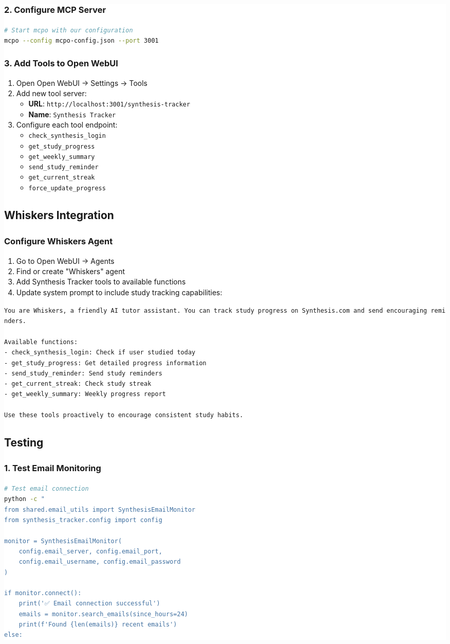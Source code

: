 ### 2. Configure MCP Server

```bash
# Start mcpo with our configuration
mcpo --config mcpo-config.json --port 3001
```

### 3. Add Tools to Open WebUI

1. Open Open WebUI → Settings → Tools
2. Add new tool server:
   - **URL**: `http://localhost:3001/synthesis-tracker`
   - **Name**: `Synthesis Tracker`
3. Configure each tool endpoint:
   - `check_synthesis_login`
   - `get_study_progress`
   - `get_weekly_summary`
   - `send_study_reminder`
   - `get_current_streak`
   - `force_update_progress`

## Whiskers Integration

### Configure Whiskers Agent

1. Go to Open WebUI → Agents
2. Find or create "Whiskers" agent
3. Add Synthesis Tracker tools to available functions
4. Update system prompt to include study tracking capabilities:

```
You are Whiskers, a friendly AI tutor assistant. You can track study progress on Synthesis.com and send encouraging reminders.

Available functions:
- check_synthesis_login: Check if user studied today
- get_study_progress: Get detailed progress information
- send_study_reminder: Send study reminders
- get_current_streak: Check study streak
- get_weekly_summary: Weekly progress report

Use these tools proactively to encourage consistent study habits.
```

## Testing

### 1. Test Email Monitoring

```bash
# Test email connection
python -c "
from shared.email_utils import SynthesisEmailMonitor
from synthesis_tracker.config import config

monitor = SynthesisEmailMonitor(
    config.email_server, config.email_port,
    config.email_username, config.email_password
)

if monitor.connect():
    print('✅ Email connection successful')
    emails = monitor.search_emails(since_hours=24)
    print(f'Found {len(emails)} recent emails')
else:
```